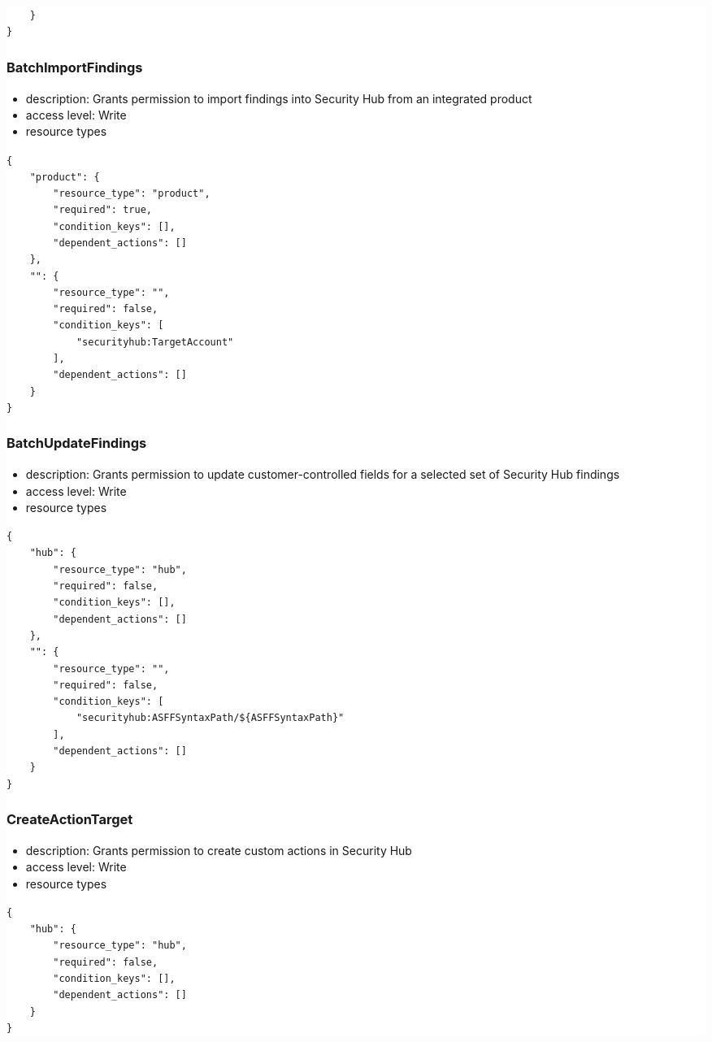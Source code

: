 ```
    }
}
```
### BatchImportFindings
- description: Grants permission to import findings into Security Hub from an integrated product
- access level: Write
- resource types
```
{
    "product": {
        "resource_type": "product",
        "required": true,
        "condition_keys": [],
        "dependent_actions": []
    },
    "": {
        "resource_type": "",
        "required": false,
        "condition_keys": [
            "securityhub:TargetAccount"
        ],
        "dependent_actions": []
    }
}
```
### BatchUpdateFindings
- description: Grants permission to update customer-controlled fields for a selected set of Security Hub findings
- access level: Write
- resource types
```
{
    "hub": {
        "resource_type": "hub",
        "required": false,
        "condition_keys": [],
        "dependent_actions": []
    },
    "": {
        "resource_type": "",
        "required": false,
        "condition_keys": [
            "securityhub:ASFFSyntaxPath/${ASFFSyntaxPath}"
        ],
        "dependent_actions": []
    }
}
```
### CreateActionTarget
- description: Grants permission to create custom actions in Security Hub
- access level: Write
- resource types
```
{
    "hub": {
        "resource_type": "hub",
        "required": false,
        "condition_keys": [],
        "dependent_actions": []
    }
}
```